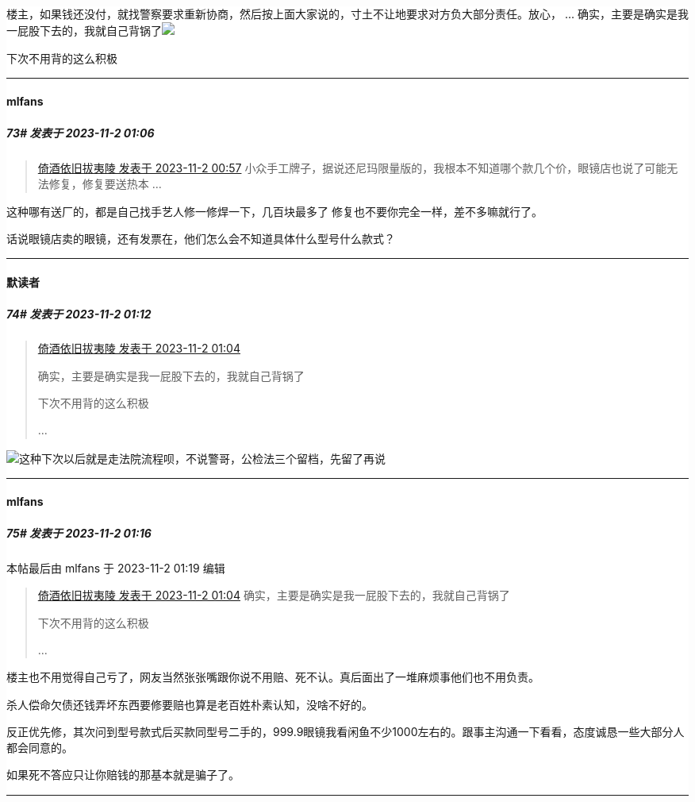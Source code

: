 楼主，如果钱还没付，就找警察要求重新协商，然后按上面大家说的，寸土不让地要求对方负大部分责任。放心， ...</blockquote>
确实，主要是确实是我一屁股下去的，我就自己背锅了<img src="https://static.saraba1st.com/image/smiley/face2017/012.png" referrerpolicy="no-referrer">

下次不用背的这么积极

*****

####  mlfans  
##### 73#       发表于 2023-11-2 01:06

<blockquote><a href="httphttps://bbs.saraba1st.com/2b/forum.php?mod=redirect&amp;goto=findpost&amp;pid=62910321&amp;ptid=2159075" target="_blank">倚酒依旧拔夷陵 发表于 2023-11-2 00:57</a>
小众手工牌子，据说还尼玛限量版的，我根本不知道哪个款几个价，眼镜店也说了可能无法修复，修复要送热本 ...</blockquote>
这种哪有送厂的，都是自己找手艺人修一修焊一下，几百块最多了
修复也不要你完全一样，差不多嘛就行了。

话说眼镜店卖的眼镜，还有发票在，他们怎么会不知道具体什么型号什么款式？

*****

####  默读者  
##### 74#       发表于 2023-11-2 01:12

<blockquote><a href="httphttps://bbs.saraba1st.com/2b/forum.php?mod=redirect&amp;goto=findpost&amp;pid=62910362&amp;ptid=2159075" target="_blank">倚酒依旧拔夷陵 发表于 2023-11-2 01:04</a>

确实，主要是确实是我一屁股下去的，我就自己背锅了

下次不用背的这么积极

 ...</blockquote>
<img src="https://static.saraba1st.com/image/smiley/face2017/034.png" referrerpolicy="no-referrer">这种下次以后就是走法院流程呗，不说警哥，公检法三个留档，先留了再说


*****

####  mlfans  
##### 75#       发表于 2023-11-2 01:16

 本帖最后由 mlfans 于 2023-11-2 01:19 编辑 
<blockquote><a href="httphttps://bbs.saraba1st.com/2b/forum.php?mod=redirect&amp;goto=findpost&amp;pid=62910362&amp;ptid=2159075" target="_blank">倚酒依旧拔夷陵 发表于 2023-11-2 01:04</a>
确实，主要是确实是我一屁股下去的，我就自己背锅了

下次不用背的这么积极

 ...</blockquote>
楼主也不用觉得自己亏了，网友当然张张嘴跟你说不用赔、死不认。真后面出了一堆麻烦事他们也不用负责。

杀人偿命欠债还钱弄坏东西要修要赔也算是老百姓朴素认知，没啥不好的。

反正优先修，其次问到型号款式后买款同型号二手的，999.9眼镜我看闲鱼不少1000左右的。跟事主沟通一下看看，态度诚恳一些大部分人都会同意的。

如果死不答应只让你赔钱的那基本就是骗子了。


*****
